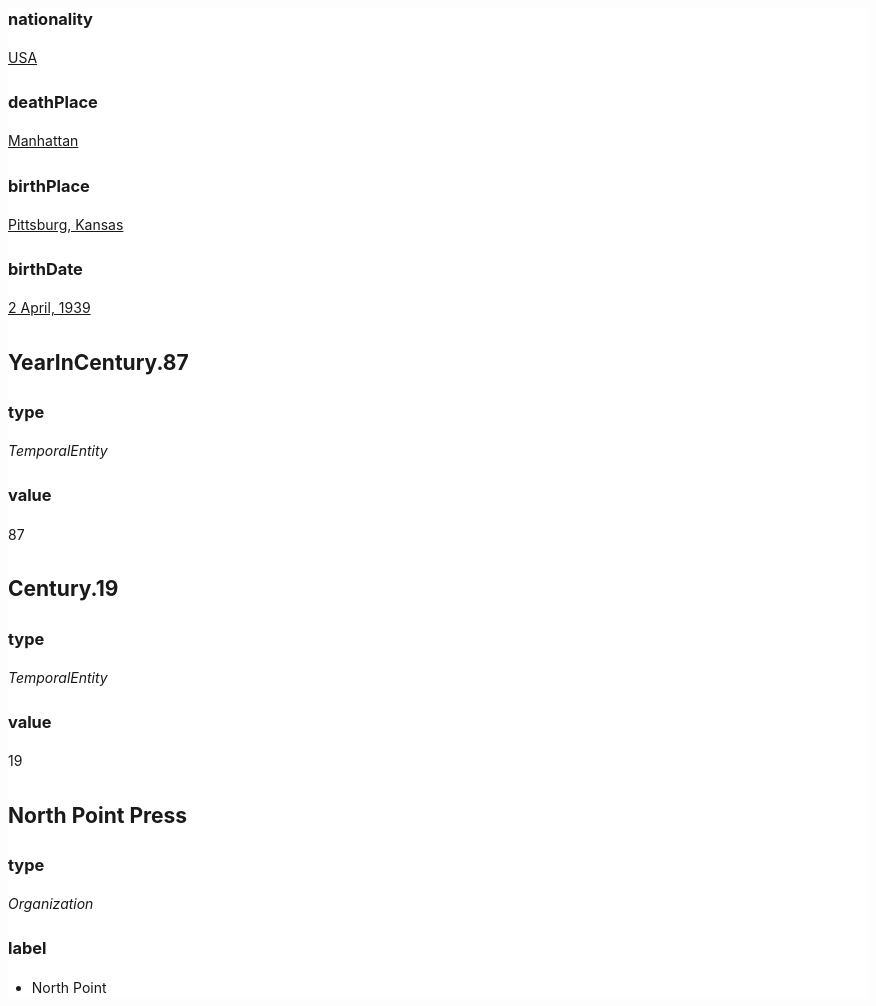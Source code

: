 ### nationality


[USA](#USA)

### deathPlace


[Manhattan](#Manhattan)

### birthPlace


[Pittsburg, Kansas](#Pittsburg-Kansas)

### birthDate


[2 April, 1939](#2-April-1939)

## YearInCentury.87

### type


*TemporalEntity*

### value


87

## Century.19

### type


*TemporalEntity*

### value


19

## North Point Press

### type


*Organization*

### label

 - North Point
